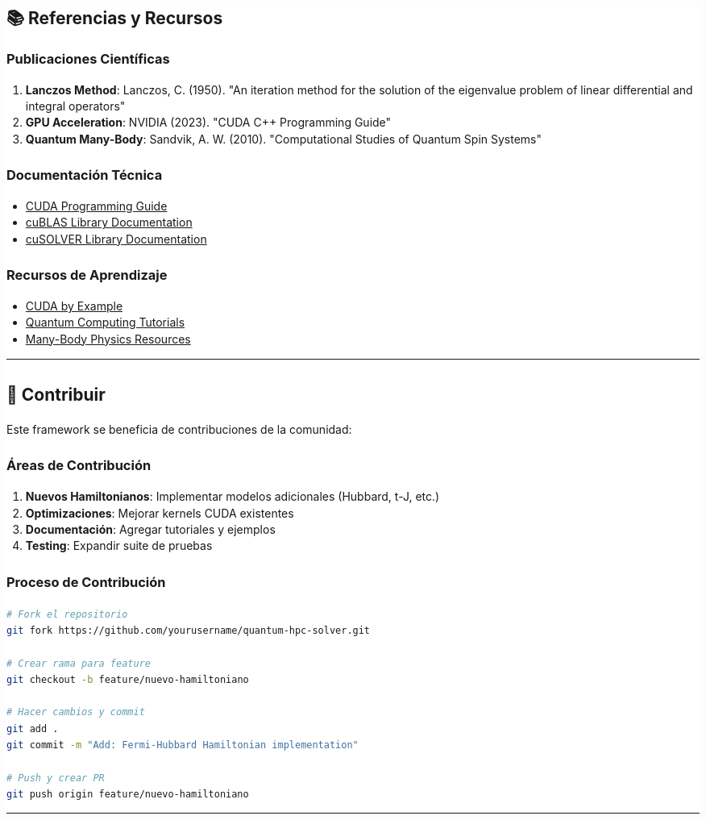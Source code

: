 
## 📚 Referencias y Recursos

### Publicaciones Científicas

1. **Lanczos Method**: Lanczos, C. (1950). "An iteration method for the solution of the eigenvalue problem of linear differential and integral operators"
2. **GPU Acceleration**: NVIDIA (2023). "CUDA C++ Programming Guide"
3. **Quantum Many-Body**: Sandvik, A. W. (2010). "Computational Studies of Quantum Spin Systems"

### Documentación Técnica

- [CUDA Programming Guide](https://docs.nvidia.com/cuda/)
- [cuBLAS Library Documentation](https://docs.nvidia.com/cuda/cublas/)
- [cuSOLVER Library Documentation](https://docs.nvidia.com/cuda/cusolver/)

### Recursos de Aprendizaje

- [CUDA by Example](https://developer.nvidia.com/cuda-example)
- [Quantum Computing Tutorials](https://qiskit.org/textbook/)
- [Many-Body Physics Resources](https://www.tensornetwork.org/)

---

## 🤝 Contribuir

Este framework se beneficia de contribuciones de la comunidad:

### Áreas de Contribución

1. **Nuevos Hamiltonianos**: Implementar modelos adicionales (Hubbard, t-J, etc.)
2. **Optimizaciones**: Mejorar kernels CUDA existentes
3. **Documentación**: Agregar tutoriales y ejemplos
4. **Testing**: Expandir suite de pruebas

### Proceso de Contribución

```bash
# Fork el repositorio
git fork https://github.com/yourusername/quantum-hpc-solver.git

# Crear rama para feature
git checkout -b feature/nuevo-hamiltoniano

# Hacer cambios y commit
git add .
git commit -m "Add: Fermi-Hubbard Hamiltonian implementation"

# Push y crear PR
git push origin feature/nuevo-hamiltoniano
```

---
